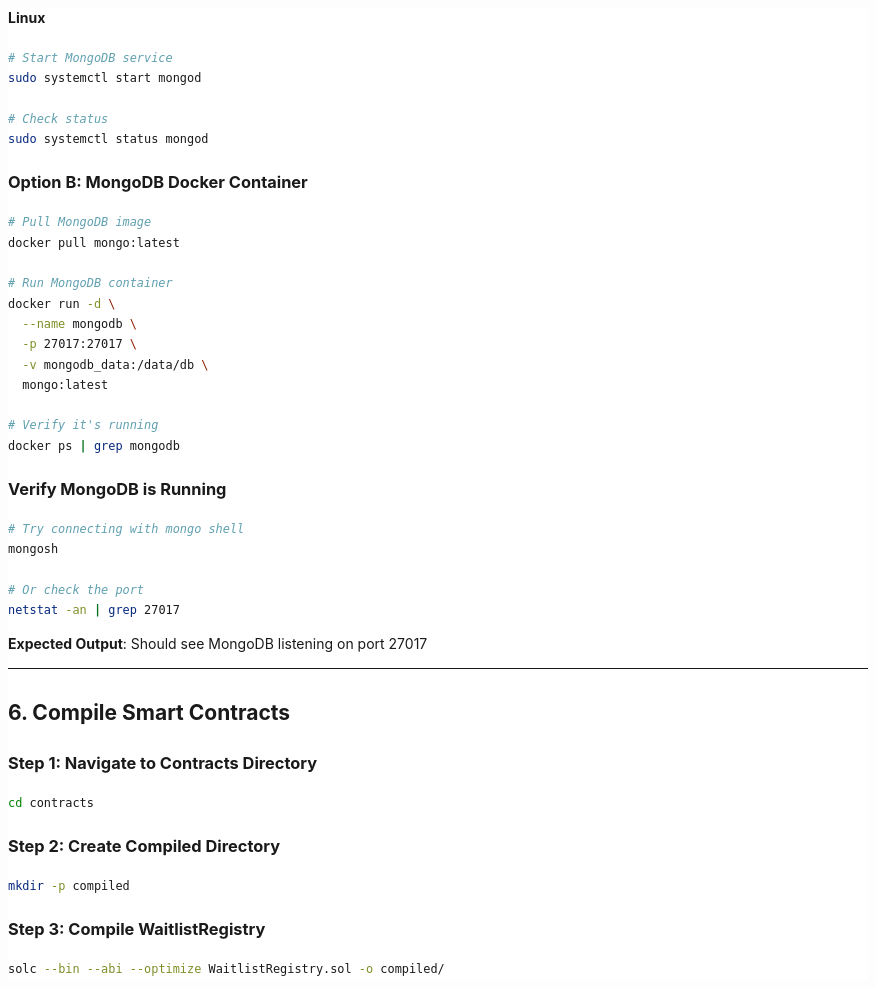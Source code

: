 #### Linux
```bash
# Start MongoDB service
sudo systemctl start mongod

# Check status
sudo systemctl status mongod
```

### Option B: MongoDB Docker Container
```bash
# Pull MongoDB image
docker pull mongo:latest

# Run MongoDB container
docker run -d \
  --name mongodb \
  -p 27017:27017 \
  -v mongodb_data:/data/db \
  mongo:latest

# Verify it's running
docker ps | grep mongodb
```

### Verify MongoDB is Running
```bash
# Try connecting with mongo shell
mongosh

# Or check the port
netstat -an | grep 27017
```

**Expected Output**: Should see MongoDB listening on port 27017

---

## 6. Compile Smart Contracts

### Step 1: Navigate to Contracts Directory
```bash
cd contracts
```

### Step 2: Create Compiled Directory
```bash
mkdir -p compiled
```

### Step 3: Compile WaitlistRegistry
```bash
solc --bin --abi --optimize WaitlistRegistry.sol -o compiled/
```
